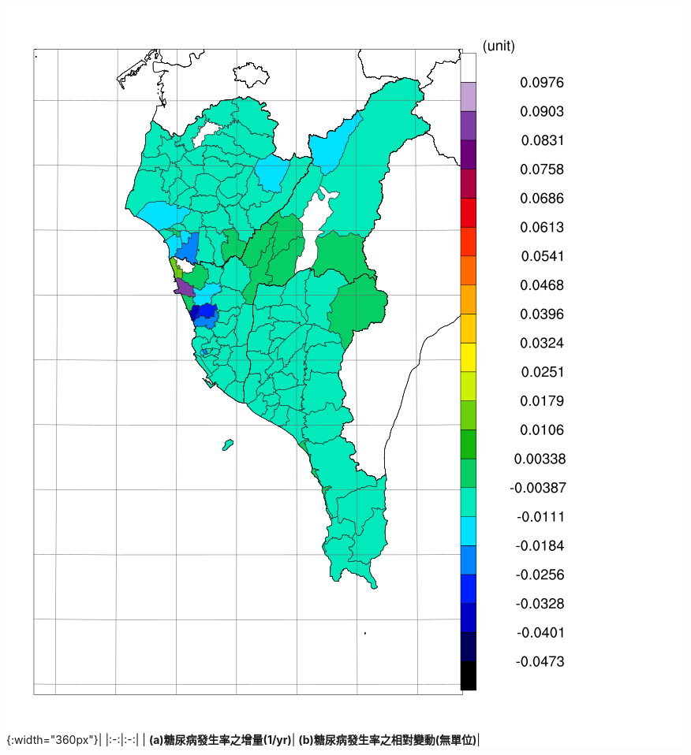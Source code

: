 ![](https://raw.githubusercontent.com/sinotec2/Focus-on-Air-Quality/main/assets/images/O3_G-X.ncT_diabetesOznN0.csv.png){:width="360px"}|
|:-:|:-:|
| <b>(a)糖尿病發生率之增量(1/yr)</b>| <b>(b)糖尿病發生率之相對變動(無單位)</b>|
